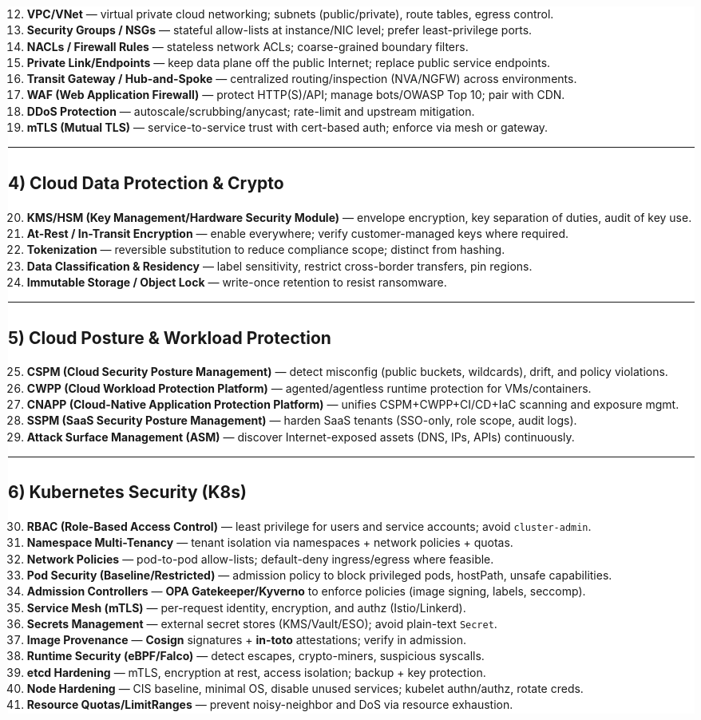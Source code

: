 12. **VPC/VNet** — virtual private cloud networking; subnets (public/private), route tables, egress control.
13. **Security Groups / NSGs** — stateful allow-lists at instance/NIC level; prefer least-privilege ports.
14. **NACLs / Firewall Rules** — stateless network ACLs; coarse-grained boundary filters.
15. **Private Link/Endpoints** — keep data plane off the public Internet; replace public service endpoints.
16. **Transit Gateway / Hub-and-Spoke** — centralized routing/inspection (NVA/NGFW) across environments.
17. **WAF (Web Application Firewall)** — protect HTTP(S)/API; manage bots/OWASP Top 10; pair with CDN.
18. **DDoS Protection** — autoscale/scrubbing/anycast; rate-limit and upstream mitigation.
19. **mTLS (Mutual TLS)** — service-to-service trust with cert-based auth; enforce via mesh or gateway.

---

## 4) Cloud Data Protection & Crypto

20. **KMS/HSM (Key Management/Hardware Security Module)** — envelope encryption, key separation of duties, audit of key use.
21. **At-Rest / In-Transit Encryption** — enable everywhere; verify customer-managed keys where required.
22. **Tokenization** — reversible substitution to reduce compliance scope; distinct from hashing.
23. **Data Classification & Residency** — label sensitivity, restrict cross-border transfers, pin regions.
24. **Immutable Storage / Object Lock** — write-once retention to resist ransomware.

---

## 5) Cloud Posture & Workload Protection

25. **CSPM (Cloud Security Posture Management)** — detect misconfig (public buckets, wildcards), drift, and policy violations.
26. **CWPP (Cloud Workload Protection Platform)** — agented/agentless runtime protection for VMs/containers.
27. **CNAPP (Cloud-Native Application Protection Platform)** — unifies CSPM+CWPP+CI/CD+IaC scanning and exposure mgmt.
28. **SSPM (SaaS Security Posture Management)** — harden SaaS tenants (SSO-only, role scope, audit logs).
29. **Attack Surface Management (ASM)** — discover Internet-exposed assets (DNS, IPs, APIs) continuously.

---

## 6) Kubernetes Security (K8s)

30. **RBAC (Role-Based Access Control)** — least privilege for users and service accounts; avoid `cluster-admin`.
31. **Namespace Multi-Tenancy** — tenant isolation via namespaces + network policies + quotas.
32. **Network Policies** — pod-to-pod allow-lists; default-deny ingress/egress where feasible.
33. **Pod Security (Baseline/Restricted)** — admission policy to block privileged pods, hostPath, unsafe capabilities.
34. **Admission Controllers** — **OPA Gatekeeper/Kyverno** to enforce policies (image signing, labels, seccomp).
35. **Service Mesh (mTLS)** — per-request identity, encryption, and authz (Istio/Linkerd).
36. **Secrets Management** — external secret stores (KMS/Vault/ESO); avoid plain-text `Secret`.
37. **Image Provenance** — **Cosign** signatures + **in-toto** attestations; verify in admission.
38. **Runtime Security (eBPF/Falco)** — detect escapes, crypto-miners, suspicious syscalls.
39. **etcd Hardening** — mTLS, encryption at rest, access isolation; backup + key protection.
40. **Node Hardening** — CIS baseline, minimal OS, disable unused services; kubelet authn/authz, rotate creds.
41. **Resource Quotas/LimitRanges** — prevent noisy-neighbor and DoS via resource exhaustion.